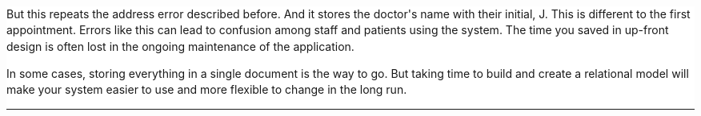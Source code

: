 But this repeats the address error described before. And it stores the doctor's name with their initial, J. This is different to the first appointment. Errors like this can lead to confusion among staff and patients using the system. The time you saved in up-front design is often lost in the ongoing maintenance of the application.

In some cases, storing everything in a single document is the way to go. But taking time to build and create a relational model will make your system easier to use and more flexible to change in the long run.
<br><hr>
